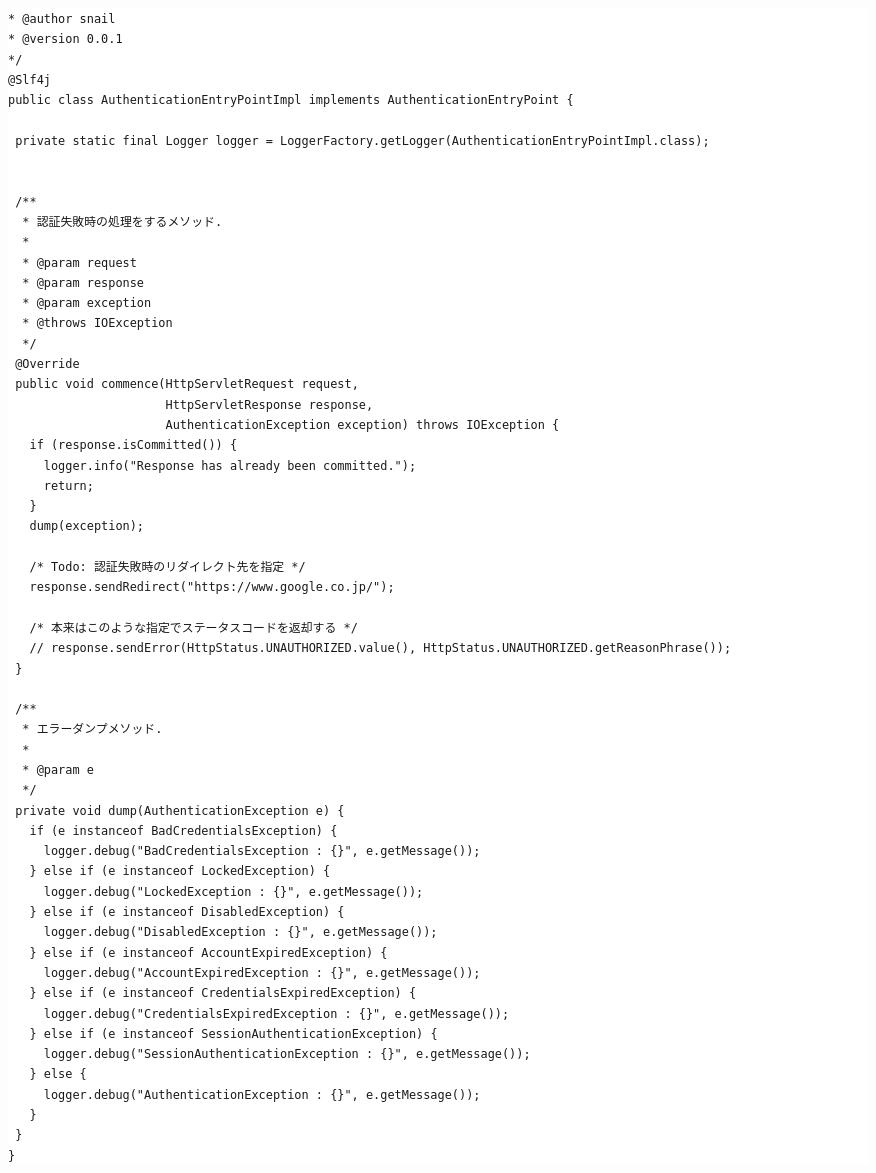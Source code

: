  ```java: AuthenticationEntryPointImpl.java
 * @author snail
 * @version 0.0.1
 */
@Slf4j
public class AuthenticationEntryPointImpl implements AuthenticationEntryPoint {

  private static final Logger logger = LoggerFactory.getLogger(AuthenticationEntryPointImpl.class);


  /**
   * 認証失敗時の処理をするメソッド.
   *
   * @param request
   * @param response
   * @param exception
   * @throws IOException
   */
  @Override
  public void commence(HttpServletRequest request,
                       HttpServletResponse response,
                       AuthenticationException exception) throws IOException {
    if (response.isCommitted()) {
      logger.info("Response has already been committed.");
      return;
    }
    dump(exception);

    /* Todo: 認証失敗時のリダイレクト先を指定 */
    response.sendRedirect("https://www.google.co.jp/");

    /* 本来はこのような指定でステータスコードを返却する */
    // response.sendError(HttpStatus.UNAUTHORIZED.value(), HttpStatus.UNAUTHORIZED.getReasonPhrase());
  }

  /**
   * エラーダンプメソッド.
   *
   * @param e
   */
  private void dump(AuthenticationException e) {
    if (e instanceof BadCredentialsException) {
      logger.debug("BadCredentialsException : {}", e.getMessage());
    } else if (e instanceof LockedException) {
      logger.debug("LockedException : {}", e.getMessage());
    } else if (e instanceof DisabledException) {
      logger.debug("DisabledException : {}", e.getMessage());
    } else if (e instanceof AccountExpiredException) {
      logger.debug("AccountExpiredException : {}", e.getMessage());
    } else if (e instanceof CredentialsExpiredException) {
      logger.debug("CredentialsExpiredException : {}", e.getMessage());
    } else if (e instanceof SessionAuthenticationException) {
      logger.debug("SessionAuthenticationException : {}", e.getMessage());
    } else {
      logger.debug("AuthenticationException : {}", e.getMessage());
    }
  }
}

```
 